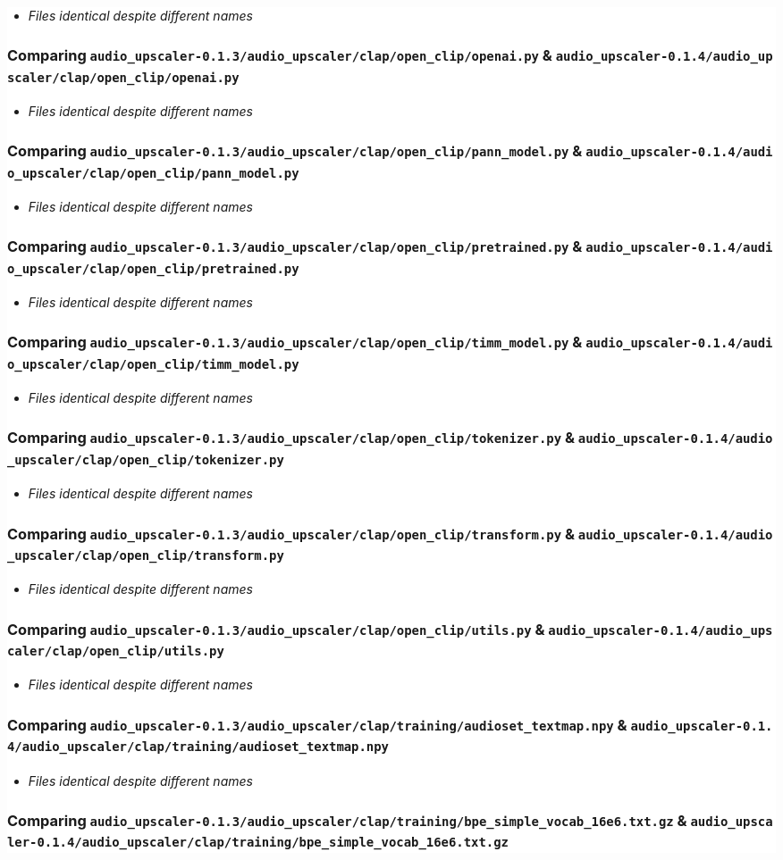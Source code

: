  * *Files identical despite different names*

### Comparing `audio_upscaler-0.1.3/audio_upscaler/clap/open_clip/openai.py` & `audio_upscaler-0.1.4/audio_upscaler/clap/open_clip/openai.py`

 * *Files identical despite different names*

### Comparing `audio_upscaler-0.1.3/audio_upscaler/clap/open_clip/pann_model.py` & `audio_upscaler-0.1.4/audio_upscaler/clap/open_clip/pann_model.py`

 * *Files identical despite different names*

### Comparing `audio_upscaler-0.1.3/audio_upscaler/clap/open_clip/pretrained.py` & `audio_upscaler-0.1.4/audio_upscaler/clap/open_clip/pretrained.py`

 * *Files identical despite different names*

### Comparing `audio_upscaler-0.1.3/audio_upscaler/clap/open_clip/timm_model.py` & `audio_upscaler-0.1.4/audio_upscaler/clap/open_clip/timm_model.py`

 * *Files identical despite different names*

### Comparing `audio_upscaler-0.1.3/audio_upscaler/clap/open_clip/tokenizer.py` & `audio_upscaler-0.1.4/audio_upscaler/clap/open_clip/tokenizer.py`

 * *Files identical despite different names*

### Comparing `audio_upscaler-0.1.3/audio_upscaler/clap/open_clip/transform.py` & `audio_upscaler-0.1.4/audio_upscaler/clap/open_clip/transform.py`

 * *Files identical despite different names*

### Comparing `audio_upscaler-0.1.3/audio_upscaler/clap/open_clip/utils.py` & `audio_upscaler-0.1.4/audio_upscaler/clap/open_clip/utils.py`

 * *Files identical despite different names*

### Comparing `audio_upscaler-0.1.3/audio_upscaler/clap/training/audioset_textmap.npy` & `audio_upscaler-0.1.4/audio_upscaler/clap/training/audioset_textmap.npy`

 * *Files identical despite different names*

### Comparing `audio_upscaler-0.1.3/audio_upscaler/clap/training/bpe_simple_vocab_16e6.txt.gz` & `audio_upscaler-0.1.4/audio_upscaler/clap/training/bpe_simple_vocab_16e6.txt.gz`
